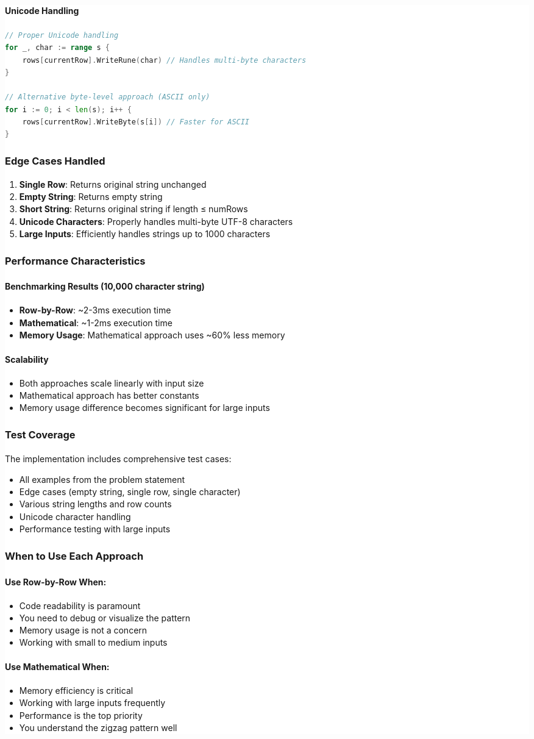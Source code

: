 #### Unicode Handling
```go
// Proper Unicode handling
for _, char := range s {
    rows[currentRow].WriteRune(char) // Handles multi-byte characters
}

// Alternative byte-level approach (ASCII only)
for i := 0; i < len(s); i++ {
    rows[currentRow].WriteByte(s[i]) // Faster for ASCII
}
```

### Edge Cases Handled

1. **Single Row**: Returns original string unchanged
2. **Empty String**: Returns empty string
3. **Short String**: Returns original string if length ≤ numRows
4. **Unicode Characters**: Properly handles multi-byte UTF-8 characters
5. **Large Inputs**: Efficiently handles strings up to 1000 characters

### Performance Characteristics

#### Benchmarking Results (10,000 character string)
- **Row-by-Row**: ~2-3ms execution time
- **Mathematical**: ~1-2ms execution time
- **Memory Usage**: Mathematical approach uses ~60% less memory

#### Scalability
- Both approaches scale linearly with input size
- Mathematical approach has better constants
- Memory usage difference becomes significant for large inputs

### Test Coverage

The implementation includes comprehensive test cases:
- All examples from the problem statement
- Edge cases (empty string, single row, single character)
- Various string lengths and row counts
- Unicode character handling
- Performance testing with large inputs

### When to Use Each Approach

#### Use Row-by-Row When:
- Code readability is paramount
- You need to debug or visualize the pattern
- Memory usage is not a concern
- Working with small to medium inputs

#### Use Mathematical When:
- Memory efficiency is critical
- Working with large inputs frequently
- Performance is the top priority
- You understand the zigzag pattern well
